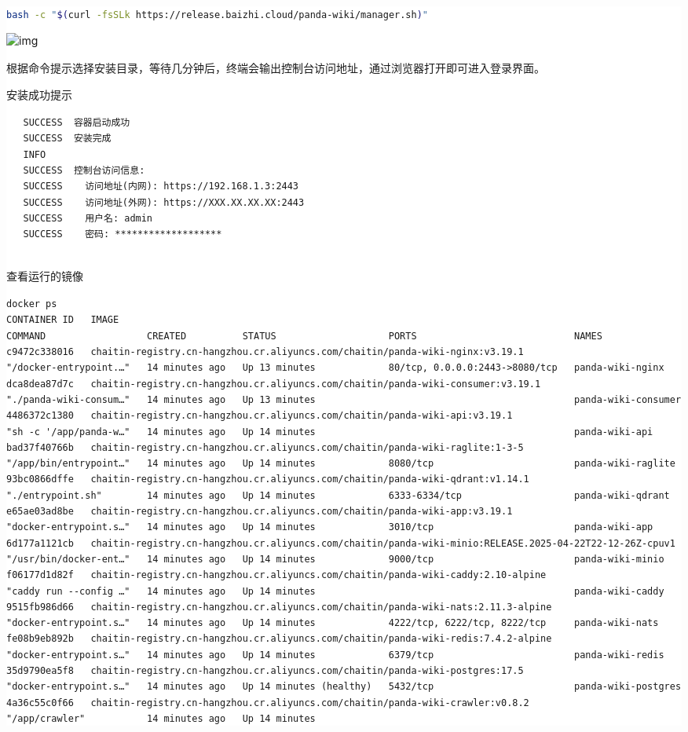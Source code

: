 ```bash
bash -c "$(curl -fsSLk https://release.baizhi.cloud/panda-wiki/manager.sh)"
```

![img](https://imgoss.xgss.net/picgo-tx2025/QQ_1758276688293.png?tx)



根据命令提示选择安装目录，等待几分钟后，终端会输出控制台访问地址，通过浏览器打开即可进入登录界面。

安装成功提示

```
   SUCCESS  容器启动成功                                                                                                                           
   SUCCESS  安装完成
   INFO     
   SUCCESS  控制台访问信息:
   SUCCESS    访问地址(内网): https://192.168.1.3:2443
   SUCCESS    访问地址(外网): https://XXX.XX.XX.XX:2443
   SUCCESS    用户名: admin
   SUCCESS    密码: *******************
   
```

查看运行的镜像

```
docker ps
CONTAINER ID   IMAGE                                                                                                      COMMAND                  CREATED          STATUS                    PORTS                            NAMES
c9472c338016   chaitin-registry.cn-hangzhou.cr.aliyuncs.com/chaitin/panda-wiki-nginx:v3.19.1                              "/docker-entrypoint.…"   14 minutes ago   Up 13 minutes             80/tcp, 0.0.0.0:2443->8080/tcp   panda-wiki-nginx
dca8dea87d7c   chaitin-registry.cn-hangzhou.cr.aliyuncs.com/chaitin/panda-wiki-consumer:v3.19.1                           "./panda-wiki-consum…"   14 minutes ago   Up 13 minutes                                              panda-wiki-consumer
4486372c1380   chaitin-registry.cn-hangzhou.cr.aliyuncs.com/chaitin/panda-wiki-api:v3.19.1                                "sh -c '/app/panda-w…"   14 minutes ago   Up 14 minutes                                              panda-wiki-api
bad37f40766b   chaitin-registry.cn-hangzhou.cr.aliyuncs.com/chaitin/panda-wiki-raglite:1-3-5                              "/app/bin/entrypoint…"   14 minutes ago   Up 14 minutes             8080/tcp                         panda-wiki-raglite
93bc0866dffe   chaitin-registry.cn-hangzhou.cr.aliyuncs.com/chaitin/panda-wiki-qdrant:v1.14.1                             "./entrypoint.sh"        14 minutes ago   Up 14 minutes             6333-6334/tcp                    panda-wiki-qdrant
e65ae03ad8be   chaitin-registry.cn-hangzhou.cr.aliyuncs.com/chaitin/panda-wiki-app:v3.19.1                                "docker-entrypoint.s…"   14 minutes ago   Up 14 minutes             3010/tcp                         panda-wiki-app
6d177a1121cb   chaitin-registry.cn-hangzhou.cr.aliyuncs.com/chaitin/panda-wiki-minio:RELEASE.2025-04-22T22-12-26Z-cpuv1   "/usr/bin/docker-ent…"   14 minutes ago   Up 14 minutes             9000/tcp                         panda-wiki-minio
f06177d1d82f   chaitin-registry.cn-hangzhou.cr.aliyuncs.com/chaitin/panda-wiki-caddy:2.10-alpine                          "caddy run --config …"   14 minutes ago   Up 14 minutes                                              panda-wiki-caddy
9515fb986d66   chaitin-registry.cn-hangzhou.cr.aliyuncs.com/chaitin/panda-wiki-nats:2.11.3-alpine                         "docker-entrypoint.s…"   14 minutes ago   Up 14 minutes             4222/tcp, 6222/tcp, 8222/tcp     panda-wiki-nats
fe08b9eb892b   chaitin-registry.cn-hangzhou.cr.aliyuncs.com/chaitin/panda-wiki-redis:7.4.2-alpine                         "docker-entrypoint.s…"   14 minutes ago   Up 14 minutes             6379/tcp                         panda-wiki-redis
35d9790ea5f8   chaitin-registry.cn-hangzhou.cr.aliyuncs.com/chaitin/panda-wiki-postgres:17.5                              "docker-entrypoint.s…"   14 minutes ago   Up 14 minutes (healthy)   5432/tcp                         panda-wiki-postgres
4a36c55c0f66   chaitin-registry.cn-hangzhou.cr.aliyuncs.com/chaitin/panda-wiki-crawler:v0.8.2                             "/app/crawler"           14 minutes ago   Up 14 minutes   
```